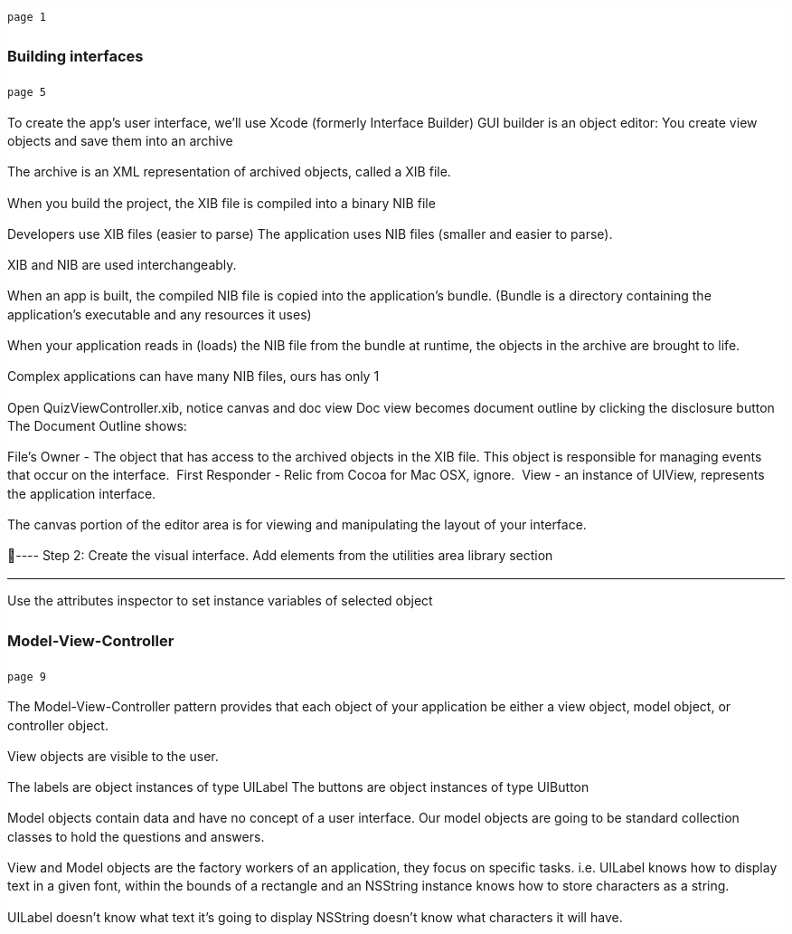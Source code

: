 ````page 1````

### Building interfaces
````page 5````

To create the app’s user interface, we’ll use Xcode (formerly Interface Builder)
GUI builder is an object editor:  You create view objects and save them into an archive

The archive is an XML representation of archived objects, called a XIB file.

When you build the project, the XIB file is compiled into a binary NIB file 

Developers use XIB files (easier to parse)
The application uses NIB files (smaller and easier to parse).

XIB and NIB are used interchangeably.

When an app is built, the compiled NIB file is copied into the application’s bundle.
(Bundle is a directory containing the application’s executable and any resources it uses)

When your application reads in (loads) the NIB file from the bundle at runtime, the objects in the archive are brought to life.

Complex applications can have many NIB files, ours has only 1

Open QuizViewController.xib, notice canvas and doc view
Doc view becomes document outline by clicking the disclosure button
The Document Outline shows:

 File’s Owner - The object that has access to the archived objects in the XIB file.  This object is responsible for managing events that occur on the interface. 
  First Responder - Relic from Cocoa for Mac OSX, ignore. 
  View - an instance of UIView, represents the application interface.

The canvas portion of the editor area is for viewing and manipulating the layout of your interface.

----
Step 2:  Create the visual interface.  Add elements from the utilities area library section

----

Use the attributes inspector to set instance variables of selected object


### Model-View-Controller
````page 9````

The Model-View-Controller pattern provides that each object of your application be either a view object, model object, or controller object.

View objects are visible to the user.  

The labels are object instances of type UILabel
The buttons are object instances of type UIButton

Model objects contain data and have no concept of a user interface.  Our model objects are going to be standard collection classes to hold the questions and answers.

View and Model objects are the factory workers of an application, they focus on specific tasks.
i.e.  UILabel knows how to display text in a given font, within the bounds of a rectangle and an NSString instance knows how to store characters as a string.  

UILabel doesn’t know what text it’s going to display
NSString doesn’t know what characters it will have.
````